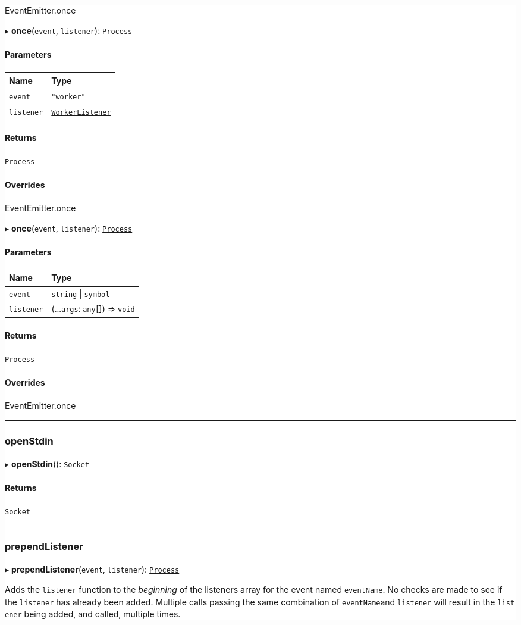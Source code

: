 EventEmitter.once

▸ **once**(`event`, `listener`): [`Process`](dev_env.NodeJS.Process.md)

#### Parameters

| Name | Type |
| :------ | :------ |
| `event` | ``"worker"`` |
| `listener` | [`WorkerListener`](../modules/dev_env.NodeJS.md#workerlistener) |

#### Returns

[`Process`](dev_env.NodeJS.Process.md)

#### Overrides

EventEmitter.once

▸ **once**(`event`, `listener`): [`Process`](dev_env.NodeJS.Process.md)

#### Parameters

| Name | Type |
| :------ | :------ |
| `event` | `string` \| `symbol` |
| `listener` | (...`args`: `any`[]) => `void` |

#### Returns

[`Process`](dev_env.NodeJS.Process.md)

#### Overrides

EventEmitter.once

___

### openStdin

▸ **openStdin**(): [`Socket`](dev_env.NodeJS.Socket.md)

#### Returns

[`Socket`](dev_env.NodeJS.Socket.md)

___

### prependListener

▸ **prependListener**(`event`, `listener`): [`Process`](dev_env.NodeJS.Process.md)

Adds the `listener` function to the _beginning_ of the listeners array for the
event named `eventName`. No checks are made to see if the `listener` has
already been added. Multiple calls passing the same combination of `eventName`and `listener` will result in the `listener` being added, and called, multiple
times.
